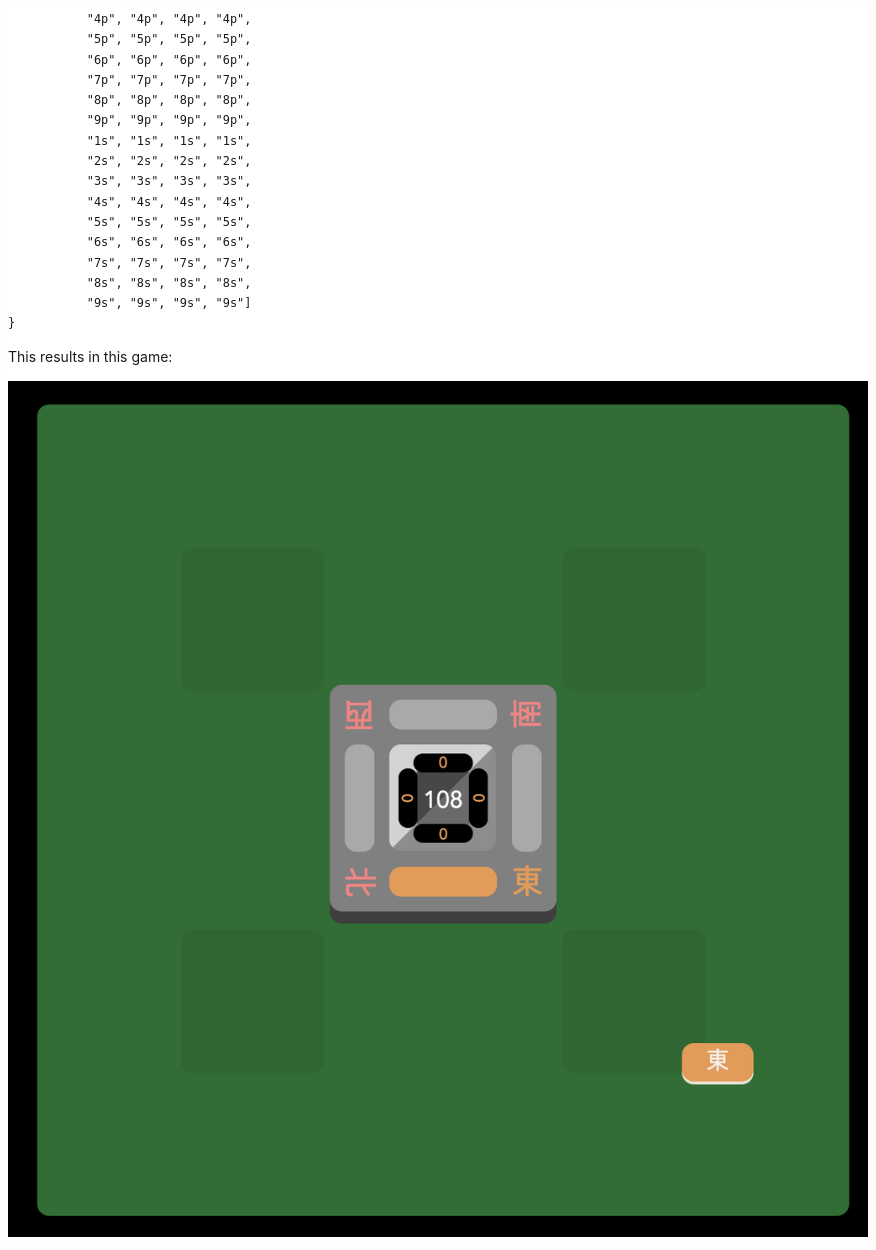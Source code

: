                "4p", "4p", "4p", "4p",
               "5p", "5p", "5p", "5p",
               "6p", "6p", "6p", "6p",
               "7p", "7p", "7p", "7p",
               "8p", "8p", "8p", "8p",
               "9p", "9p", "9p", "9p",
               "1s", "1s", "1s", "1s",
               "2s", "2s", "2s", "2s",
               "3s", "3s", "3s", "3s",
               "4s", "4s", "4s", "4s",
               "5s", "5s", "5s", "5s",
               "6s", "6s", "6s", "6s",
               "7s", "7s", "7s", "7s",
               "8s", "8s", "8s", "8s",
               "9s", "9s", "9s", "9s"]
    }

This results in this game:

![](wall.png)
